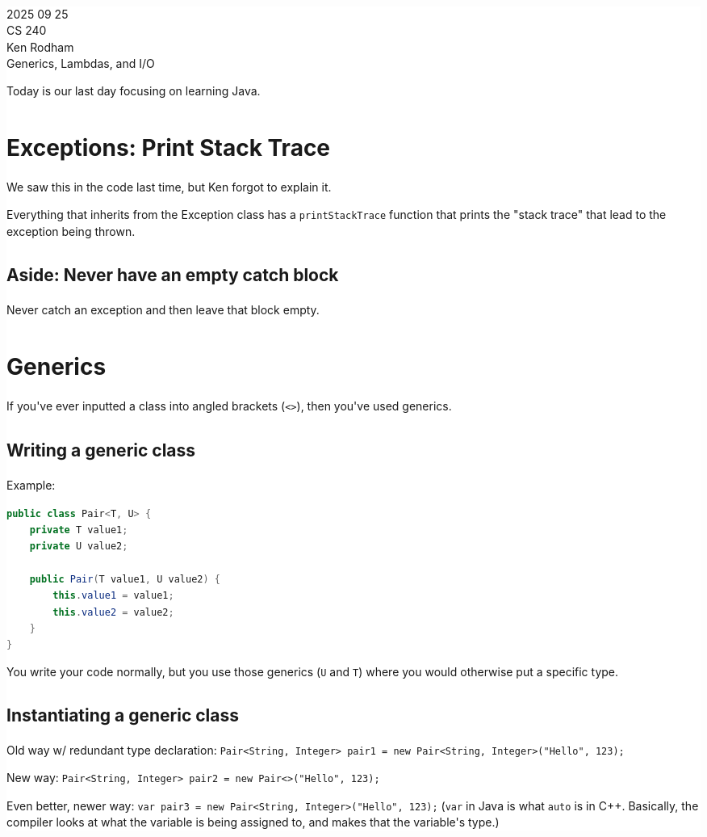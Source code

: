 2025 09 25  
CS 240  
Ken Rodham  
Generics, Lambdas, and I/O

Today is our last day focusing on learning Java.

# Exceptions: Print Stack Trace

We saw this in the code last time, but Ken forgot to explain it.

Everything that inherits from the Exception class has a `printStackTrace` function that prints the "stack trace" that lead to the exception being thrown. 

## Aside: Never have an empty catch block

Never catch an exception and then leave that block empty.


# Generics

If you've ever inputted a class into angled brackets (`<>`), then you've used generics.

## Writing a generic class

Example:

```java
public class Pair<T, U> {
    private T value1;
    private U value2;

    public Pair(T value1, U value2) {
        this.value1 = value1;
        this.value2 = value2;
    }
}
```

You write your code normally, but you use those generics (`U` and `T`) where you would otherwise put a specific type.

## Instantiating a generic class

Old way w/ redundant type declaration: `Pair<String, Integer> pair1 = new Pair<String, Integer>("Hello", 123);`

New way: `Pair<String, Integer> pair2 = new Pair<>("Hello", 123);`

Even better, newer way: `var pair3 = new Pair<String, Integer>("Hello", 123);` (`var` in Java is what `auto` is in C++. Basically, the compiler looks at what the variable is being assigned to, and makes that the variable's type.)
